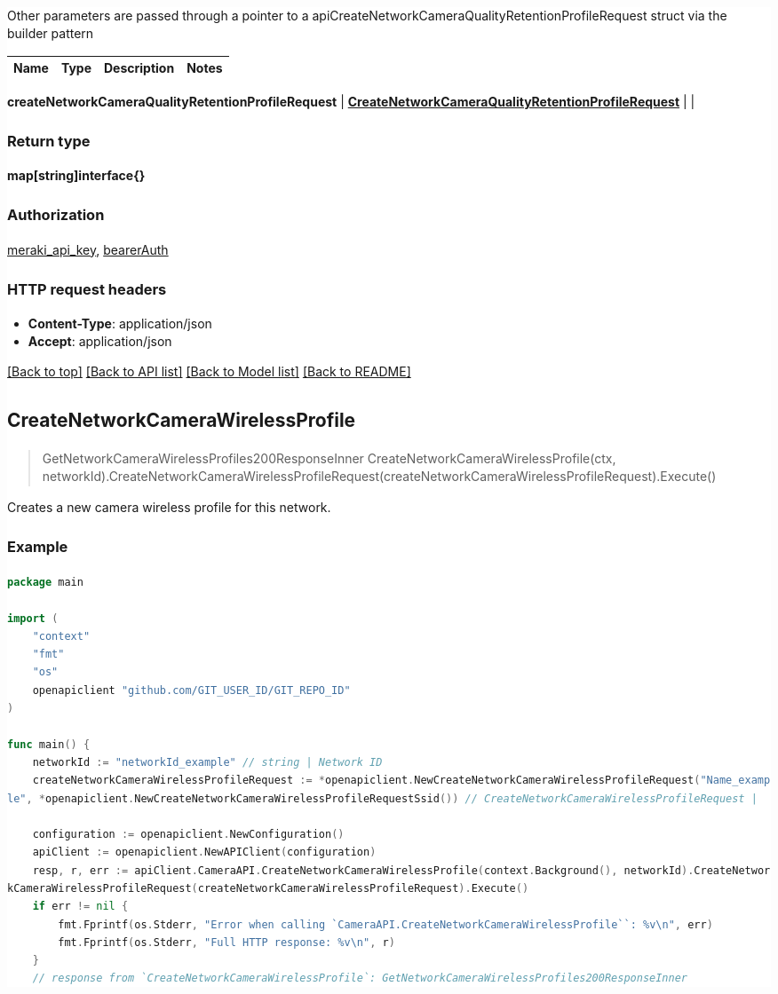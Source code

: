 Other parameters are passed through a pointer to a apiCreateNetworkCameraQualityRetentionProfileRequest struct via the builder pattern


Name | Type | Description  | Notes
------------- | ------------- | ------------- | -------------

 **createNetworkCameraQualityRetentionProfileRequest** | [**CreateNetworkCameraQualityRetentionProfileRequest**](CreateNetworkCameraQualityRetentionProfileRequest.md) |  | 

### Return type

**map[string]interface{}**

### Authorization

[meraki_api_key](../README.md#meraki_api_key), [bearerAuth](../README.md#bearerAuth)

### HTTP request headers

- **Content-Type**: application/json
- **Accept**: application/json

[[Back to top]](#) [[Back to API list]](../README.md#documentation-for-api-endpoints)
[[Back to Model list]](../README.md#documentation-for-models)
[[Back to README]](../README.md)


## CreateNetworkCameraWirelessProfile

> GetNetworkCameraWirelessProfiles200ResponseInner CreateNetworkCameraWirelessProfile(ctx, networkId).CreateNetworkCameraWirelessProfileRequest(createNetworkCameraWirelessProfileRequest).Execute()

Creates a new camera wireless profile for this network.



### Example

```go
package main

import (
	"context"
	"fmt"
	"os"
	openapiclient "github.com/GIT_USER_ID/GIT_REPO_ID"
)

func main() {
	networkId := "networkId_example" // string | Network ID
	createNetworkCameraWirelessProfileRequest := *openapiclient.NewCreateNetworkCameraWirelessProfileRequest("Name_example", *openapiclient.NewCreateNetworkCameraWirelessProfileRequestSsid()) // CreateNetworkCameraWirelessProfileRequest | 

	configuration := openapiclient.NewConfiguration()
	apiClient := openapiclient.NewAPIClient(configuration)
	resp, r, err := apiClient.CameraAPI.CreateNetworkCameraWirelessProfile(context.Background(), networkId).CreateNetworkCameraWirelessProfileRequest(createNetworkCameraWirelessProfileRequest).Execute()
	if err != nil {
		fmt.Fprintf(os.Stderr, "Error when calling `CameraAPI.CreateNetworkCameraWirelessProfile``: %v\n", err)
		fmt.Fprintf(os.Stderr, "Full HTTP response: %v\n", r)
	}
	// response from `CreateNetworkCameraWirelessProfile`: GetNetworkCameraWirelessProfiles200ResponseInner
```
